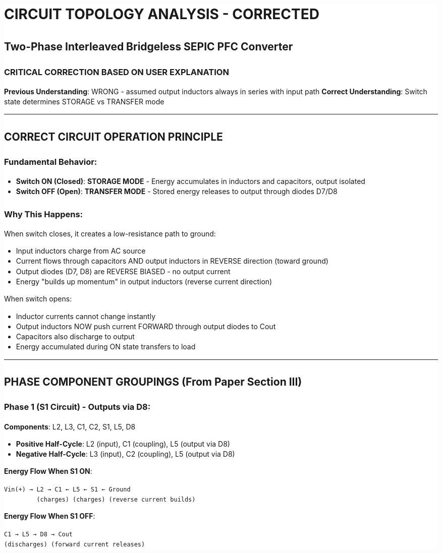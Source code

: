 # CIRCUIT TOPOLOGY ANALYSIS - CORRECTED
## Two-Phase Interleaved Bridgeless SEPIC PFC Converter

### CRITICAL CORRECTION BASED ON USER EXPLANATION

**Previous Understanding**: WRONG - assumed output inductors always in series with input path
**Correct Understanding**: Switch state determines STORAGE vs TRANSFER mode

---

## CORRECT CIRCUIT OPERATION PRINCIPLE

### Fundamental Behavior:
- **Switch ON (Closed)**: **STORAGE MODE** - Energy accumulates in inductors and capacitors, output isolated
- **Switch OFF (Open)**: **TRANSFER MODE** - Stored energy releases to output through diodes D7/D8

### Why This Happens:
When switch closes, it creates a low-resistance path to ground:
- Input inductors charge from AC source
- Current flows through capacitors AND output inductors in REVERSE direction (toward ground)
- Output diodes (D7, D8) are REVERSE BIASED - no output current
- Energy "builds up momentum" in output inductors (reverse current direction)

When switch opens:
- Inductor currents cannot change instantly
- Output inductors NOW push current FORWARD through output diodes to Cout
- Capacitors also discharge to output
- Energy accumulated during ON state transfers to load

---

## PHASE COMPONENT GROUPINGS (From Paper Section III)

### Phase 1 (S1 Circuit) - Outputs via D8:
**Components**: L2, L3, C1, C2, S1, L5, D8
- **Positive Half-Cycle**: L2 (input), C1 (coupling), L5 (output via D8)
- **Negative Half-Cycle**: L3 (input), C2 (coupling), L5 (output via D8)

**Energy Flow When S1 ON**:
```
Vin(+) → L2 → C1 ← L5 ← S1 ← Ground
         (charges) (charges) (reverse current builds)
```

**Energy Flow When S1 OFF**:
```
C1 → L5 → D8 → Cout
(discharges) (forward current releases)
```
